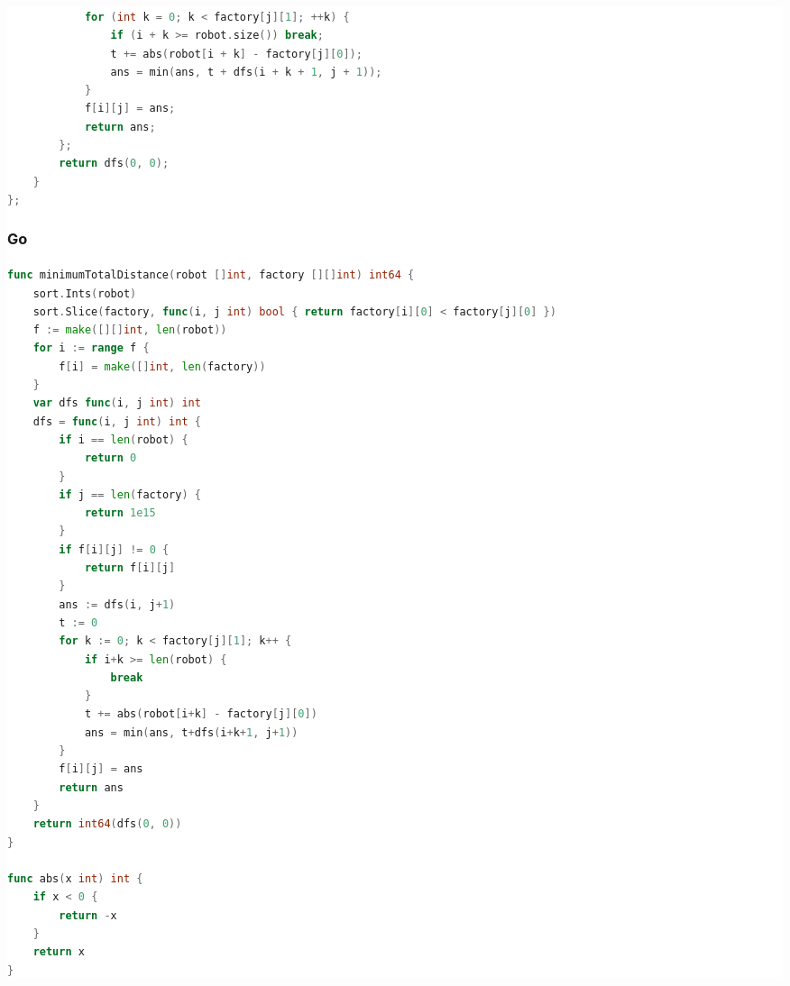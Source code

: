 ```cpp
            for (int k = 0; k < factory[j][1]; ++k) {
                if (i + k >= robot.size()) break;
                t += abs(robot[i + k] - factory[j][0]);
                ans = min(ans, t + dfs(i + k + 1, j + 1));
            }
            f[i][j] = ans;
            return ans;
        };
        return dfs(0, 0);
    }
};
```

### **Go**

```go
func minimumTotalDistance(robot []int, factory [][]int) int64 {
	sort.Ints(robot)
	sort.Slice(factory, func(i, j int) bool { return factory[i][0] < factory[j][0] })
	f := make([][]int, len(robot))
	for i := range f {
		f[i] = make([]int, len(factory))
	}
	var dfs func(i, j int) int
	dfs = func(i, j int) int {
		if i == len(robot) {
			return 0
		}
		if j == len(factory) {
			return 1e15
		}
		if f[i][j] != 0 {
			return f[i][j]
		}
		ans := dfs(i, j+1)
		t := 0
		for k := 0; k < factory[j][1]; k++ {
			if i+k >= len(robot) {
				break
			}
			t += abs(robot[i+k] - factory[j][0])
			ans = min(ans, t+dfs(i+k+1, j+1))
		}
		f[i][j] = ans
		return ans
	}
	return int64(dfs(0, 0))
}

func abs(x int) int {
	if x < 0 {
		return -x
	}
	return x
}
```
